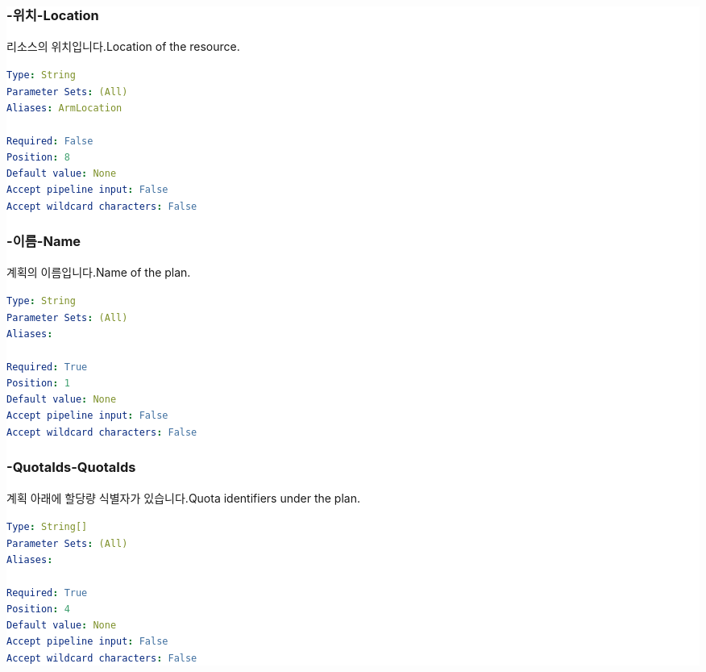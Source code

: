 ### <span data-ttu-id="39e1f-117">-위치</span><span class="sxs-lookup"><span data-stu-id="39e1f-117">-Location</span></span>
<span data-ttu-id="39e1f-118">리소스의 위치입니다.</span><span class="sxs-lookup"><span data-stu-id="39e1f-118">Location of the resource.</span></span>

```yaml
Type: String
Parameter Sets: (All)
Aliases: ArmLocation

Required: False
Position: 8
Default value: None
Accept pipeline input: False
Accept wildcard characters: False
```

### <span data-ttu-id="39e1f-119">-이름</span><span class="sxs-lookup"><span data-stu-id="39e1f-119">-Name</span></span>
<span data-ttu-id="39e1f-120">계획의 이름입니다.</span><span class="sxs-lookup"><span data-stu-id="39e1f-120">Name of the plan.</span></span>

```yaml
Type: String
Parameter Sets: (All)
Aliases: 

Required: True
Position: 1
Default value: None
Accept pipeline input: False
Accept wildcard characters: False
```

### <span data-ttu-id="39e1f-121">-QuotaIds</span><span class="sxs-lookup"><span data-stu-id="39e1f-121">-QuotaIds</span></span>
<span data-ttu-id="39e1f-122">계획 아래에 할당량 식별자가 있습니다.</span><span class="sxs-lookup"><span data-stu-id="39e1f-122">Quota identifiers under the plan.</span></span>

```yaml
Type: String[]
Parameter Sets: (All)
Aliases: 

Required: True
Position: 4
Default value: None
Accept pipeline input: False
Accept wildcard characters: False
```
